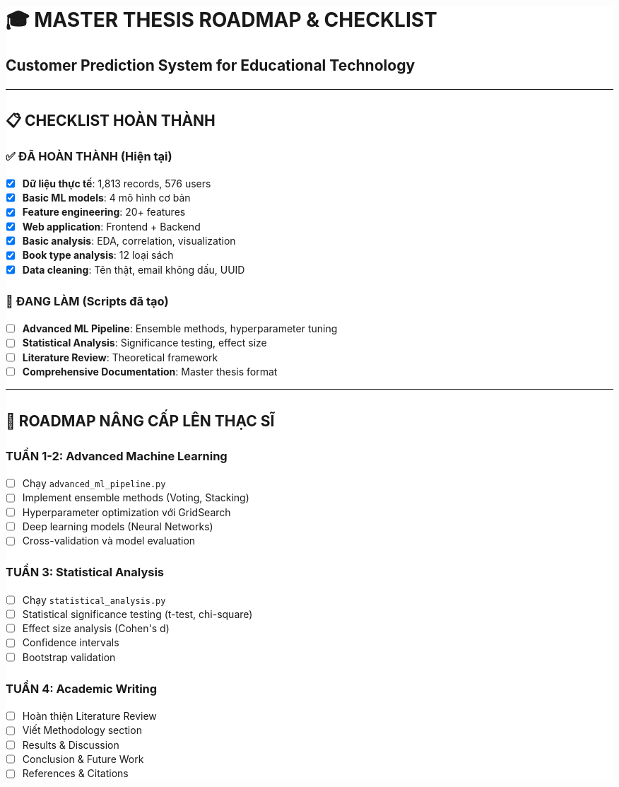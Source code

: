# 🎓 MASTER THESIS ROADMAP & CHECKLIST
## Customer Prediction System for Educational Technology

---

## 📋 **CHECKLIST HOÀN THÀNH**

### ✅ **ĐÃ HOÀN THÀNH (Hiện tại)**
- [x] **Dữ liệu thực tế**: 1,813 records, 576 users
- [x] **Basic ML models**: 4 mô hình cơ bản
- [x] **Feature engineering**: 20+ features
- [x] **Web application**: Frontend + Backend
- [x] **Basic analysis**: EDA, correlation, visualization
- [x] **Book type analysis**: 12 loại sách
- [x] **Data cleaning**: Tên thật, email không dấu, UUID

### 🔄 **ĐANG LÀM (Scripts đã tạo)**
- [ ] **Advanced ML Pipeline**: Ensemble methods, hyperparameter tuning
- [ ] **Statistical Analysis**: Significance testing, effect size
- [ ] **Literature Review**: Theoretical framework
- [ ] **Comprehensive Documentation**: Master thesis format

---

## 🚀 **ROADMAP NÂNG CẤP LÊN THẠC SĨ**

### **TUẦN 1-2: Advanced Machine Learning**
- [ ] Chạy `advanced_ml_pipeline.py`
- [ ] Implement ensemble methods (Voting, Stacking)
- [ ] Hyperparameter optimization với GridSearch
- [ ] Deep learning models (Neural Networks)
- [ ] Cross-validation và model evaluation

### **TUẦN 3: Statistical Analysis**
- [ ] Chạy `statistical_analysis.py`
- [ ] Statistical significance testing (t-test, chi-square)
- [ ] Effect size analysis (Cohen's d)
- [ ] Confidence intervals
- [ ] Bootstrap validation

### **TUẦN 4: Academic Writing**
- [ ] Hoàn thiện Literature Review
- [ ] Viết Methodology section
- [ ] Results & Discussion
- [ ] Conclusion & Future Work
- [ ] References & Citations
